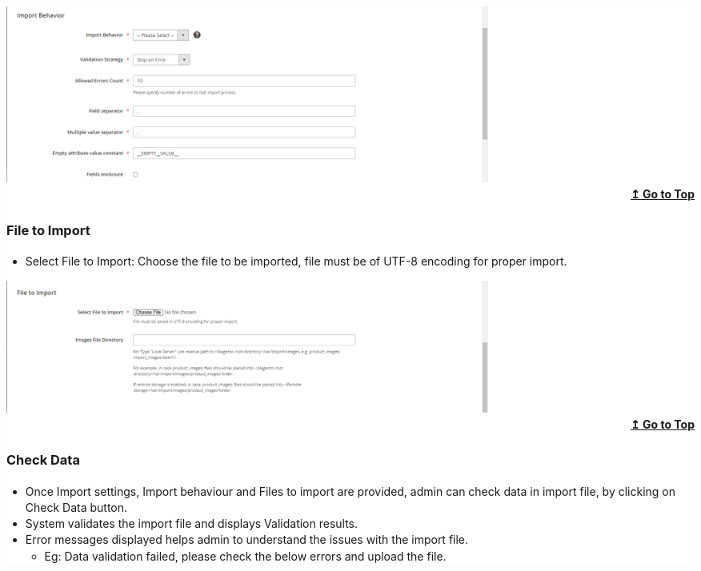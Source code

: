 
<kbd>
<kbd><img alt="ImportBehaviour" src="../../../images/customer-portal/admin-user/22.4.0/ImportBehaviour.png"></kbd>
</kbd>

<div align="right">
<b>
 <a href="#toc">↥ Go to Top</a>
</b>
</div>

### File to Import

- Select File to Import: Choose the file to be imported, file must be of UTF-8 encoding for proper import.

<kbd>
<kbd><img alt="FileImport" src="../../../images/customer-portal/admin-user/22.4.0/FileImport.png"></kbd>
</kbd>

<div align="right">
<b>
 <a href="#toc">↥ Go to Top</a>
</b>
</div>

### Check Data

- Once Import settings, Import behaviour and Files to import are provided, admin can check data in import file, by clicking on Check Data button.
- System validates the import file and displays Validation results.
- Error messages displayed helps admin to understand the issues with the import file.
  - Eg: Data validation failed, please check the below errors and upload the file.
